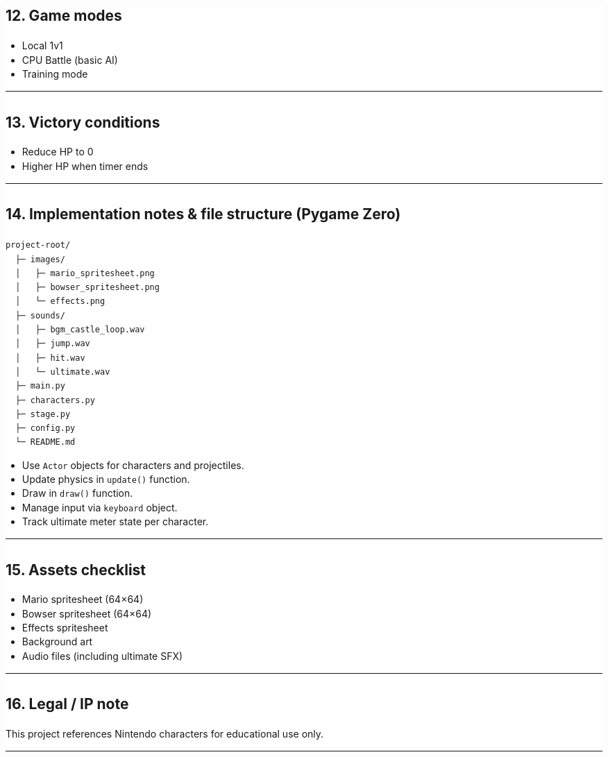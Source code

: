 
## 12. Game modes

* Local 1v1
* CPU Battle (basic AI)
* Training mode

---

## 13. Victory conditions

* Reduce HP to 0
* Higher HP when timer ends

---

## 14. Implementation notes & file structure (Pygame Zero)

```
project-root/
  ├─ images/
  │   ├─ mario_spritesheet.png
  │   ├─ bowser_spritesheet.png
  │   └─ effects.png
  ├─ sounds/
  │   ├─ bgm_castle_loop.wav
  │   ├─ jump.wav
  │   ├─ hit.wav
  │   └─ ultimate.wav
  ├─ main.py
  ├─ characters.py
  ├─ stage.py
  ├─ config.py
  └─ README.md
```

* Use `Actor` objects for characters and projectiles.
* Update physics in `update()` function.
* Draw in `draw()` function.
* Manage input via `keyboard` object.
* Track ultimate meter state per character.

---

## 15. Assets checklist

* Mario spritesheet (64×64)
* Bowser spritesheet (64×64)
* Effects spritesheet
* Background art
* Audio files (including ultimate SFX)

---

## 16. Legal / IP note

This project references Nintendo characters for educational use only.

---
 